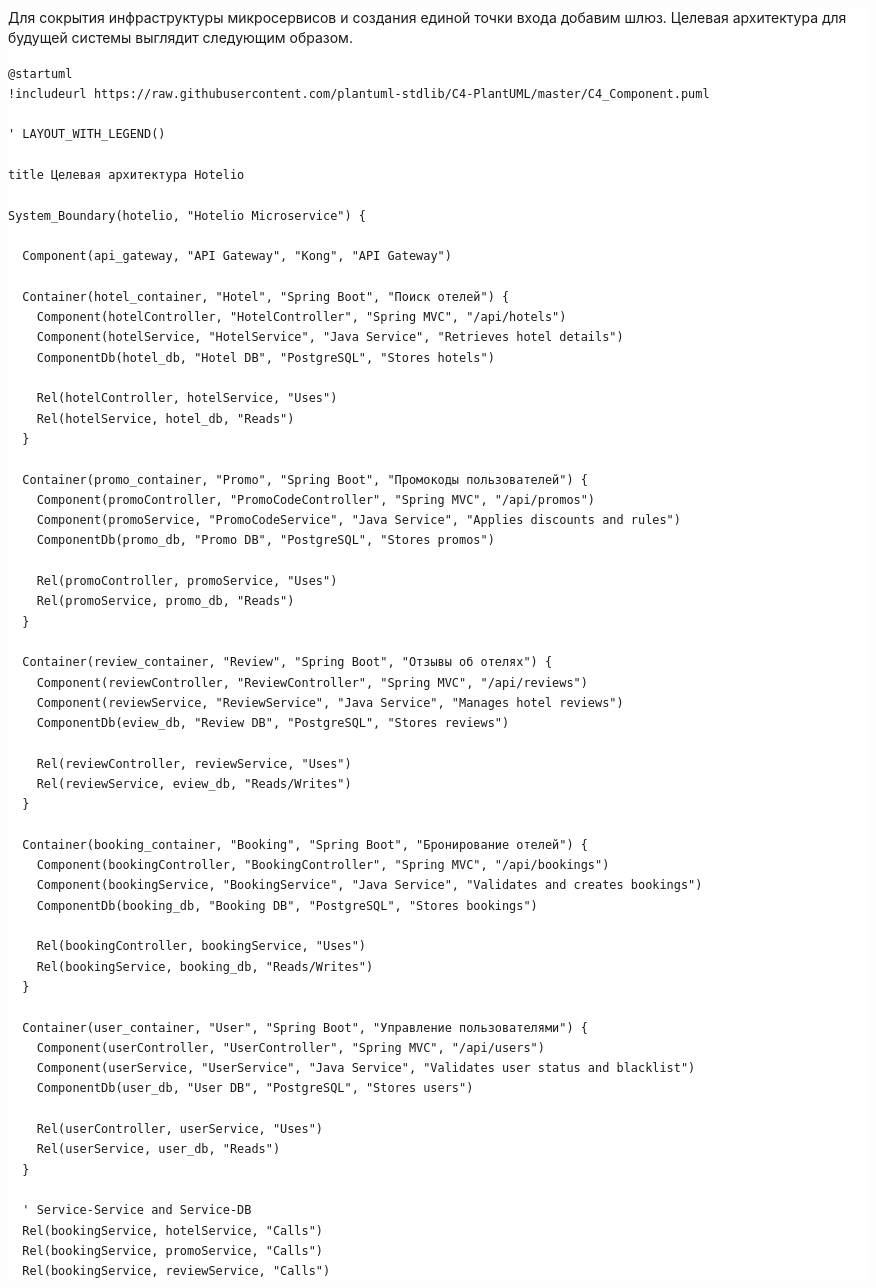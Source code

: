 Для сокрытия инфраструктуры микросервисов и создания единой точки входа добавим шлюз. Целевая архитектура для будущей системы выглядит следующим образом.
```plantuml
@startuml
!includeurl https://raw.githubusercontent.com/plantuml-stdlib/C4-PlantUML/master/C4_Component.puml

' LAYOUT_WITH_LEGEND()

title Целевая архитектура Hotelio

System_Boundary(hotelio, "Hotelio Microservice") {

  Component(api_gateway, "API Gateway", "Kong", "API Gateway")

  Container(hotel_container, "Hotel", "Spring Boot", "Поиск отелей") {
    Component(hotelController, "HotelController", "Spring MVC", "/api/hotels")
    Component(hotelService, "HotelService", "Java Service", "Retrieves hotel details")
    ComponentDb(hotel_db, "Hotel DB", "PostgreSQL", "Stores hotels")

    Rel(hotelController, hotelService, "Uses")  
    Rel(hotelService, hotel_db, "Reads")  
  }

  Container(promo_container, "Promo", "Spring Boot", "Промокоды пользователей") {
    Component(promoController, "PromoCodeController", "Spring MVC", "/api/promos")
    Component(promoService, "PromoCodeService", "Java Service", "Applies discounts and rules")
    ComponentDb(promo_db, "Promo DB", "PostgreSQL", "Stores promos")

    Rel(promoController, promoService, "Uses") 
    Rel(promoService, promo_db, "Reads")   
  }

  Container(review_container, "Review", "Spring Boot", "Отзывы об отелях") {
    Component(reviewController, "ReviewController", "Spring MVC", "/api/reviews")  
    Component(reviewService, "ReviewService", "Java Service", "Manages hotel reviews")
    ComponentDb(eview_db, "Review DB", "PostgreSQL", "Stores reviews")

    Rel(reviewController, reviewService, "Uses")    
    Rel(reviewService, eview_db, "Reads/Writes")
  }

  Container(booking_container, "Booking", "Spring Boot", "Бронирование отелей") {
    Component(bookingController, "BookingController", "Spring MVC", "/api/bookings")
    Component(bookingService, "BookingService", "Java Service", "Validates and creates bookings")
    ComponentDb(booking_db, "Booking DB", "PostgreSQL", "Stores bookings")

    Rel(bookingController, bookingService, "Uses")
    Rel(bookingService, booking_db, "Reads/Writes")
  }

  Container(user_container, "User", "Spring Boot", "Управление пользователями") {
    Component(userController, "UserController", "Spring MVC", "/api/users")
    Component(userService, "UserService", "Java Service", "Validates user status and blacklist")
    ComponentDb(user_db, "User DB", "PostgreSQL", "Stores users")

    Rel(userController, userService, "Uses")
    Rel(userService, user_db, "Reads")
  }

  ' Service-Service and Service-DB
  Rel(bookingService, hotelService, "Calls")
  Rel(bookingService, promoService, "Calls")
  Rel(bookingService, reviewService, "Calls")

```
